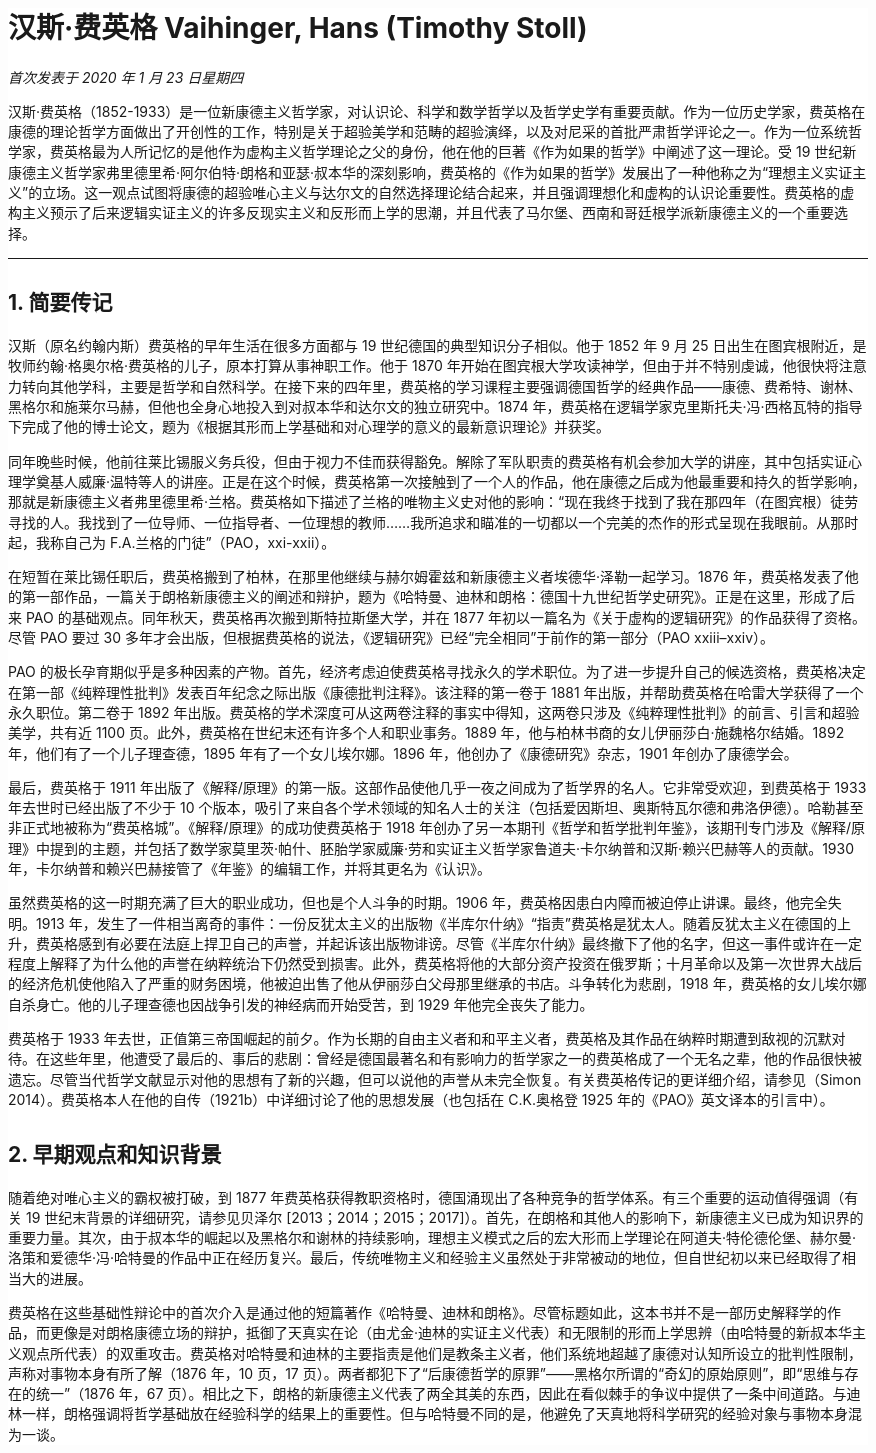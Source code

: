 # 汉斯·费英格 Vaihinger, Hans (Timothy Stoll)

*首次发表于 2020 年 1 月 23 日星期四*

汉斯·费英格（1852-1933）是一位新康德主义哲学家，对认识论、科学和数学哲学以及哲学史学有重要贡献。作为一位历史学家，费英格在康德的理论哲学方面做出了开创性的工作，特别是关于超验美学和范畴的超验演绎，以及对尼采的首批严肃哲学评论之一。作为一位系统哲学家，费英格最为人所记忆的是他作为虚构主义哲学理论之父的身份，他在他的巨著《作为如果的哲学》中阐述了这一理论。受 19 世纪新康德主义哲学家弗里德里希·阿尔伯特·朗格和亚瑟·叔本华的深刻影响，费英格的《作为如果的哲学》发展出了一种他称之为“理想主义实证主义”的立场。这一观点试图将康德的超验唯心主义与达尔文的自然选择理论结合起来，并且强调理想化和虚构的认识论重要性。费英格的虚构主义预示了后来逻辑实证主义的许多反现实主义和反形而上学的思潮，并且代表了马尔堡、西南和哥廷根学派新康德主义的一个重要选择。

---

## 1. 简要传记

汉斯（原名约翰内斯）费英格的早年生活在很多方面都与 19 世纪德国的典型知识分子相似。他于 1852 年 9 月 25 日出生在图宾根附近，是牧师约翰·格奥尔格·费英格的儿子，原本打算从事神职工作。他于 1870 年开始在图宾根大学攻读神学，但由于并不特别虔诚，他很快将注意力转向其他学科，主要是哲学和自然科学。在接下来的四年里，费英格的学习课程主要强调德国哲学的经典作品——康德、费希特、谢林、黑格尔和施莱尔马赫，但他也全身心地投入到对叔本华和达尔文的独立研究中。1874 年，费英格在逻辑学家克里斯托夫·冯·西格瓦特的指导下完成了他的博士论文，题为《根据其形而上学基础和对心理学的意义的最新意识理论》并获奖。

同年晚些时候，他前往莱比锡服义务兵役，但由于视力不佳而获得豁免。解除了军队职责的费英格有机会参加大学的讲座，其中包括实证心理学奠基人威廉·温特等人的讲座。正是在这个时候，费英格第一次接触到了一个人的作品，他在康德之后成为他最重要和持久的哲学影响，那就是新康德主义者弗里德里希·兰格。费英格如下描述了兰格的唯物主义史对他的影响：“现在我终于找到了我在那四年（在图宾根）徒劳寻找的人。我找到了一位导师、一位指导者、一位理想的教师……我所追求和瞄准的一切都以一个完美的杰作的形式呈现在我眼前。从那时起，我称自己为 F.A.兰格的门徒”（PAO，xxi-xxii）。

在短暂在莱比锡任职后，费英格搬到了柏林，在那里他继续与赫尔姆霍兹和新康德主义者埃德华·泽勒一起学习。1876 年，费英格发表了他的第一部作品，一篇关于朗格新康德主义的阐述和辩护，题为《哈特曼、迪林和朗格：德国十九世纪哲学史研究》。正是在这里，形成了后来 PAO 的基础观点。同年秋天，费英格再次搬到斯特拉斯堡大学，并在 1877 年初以一篇名为《关于虚构的逻辑研究》的作品获得了资格。尽管 PAO 要过 30 多年才会出版，但根据费英格的说法，《逻辑研究》已经“完全相同”于前作的第一部分（PAO xxiii–xxiv）。

PAO 的极长孕育期似乎是多种因素的产物。首先，经济考虑迫使费英格寻找永久的学术职位。为了进一步提升自己的候选资格，费英格决定在第一部《纯粹理性批判》发表百年纪念之际出版《康德批判注释》。该注释的第一卷于 1881 年出版，并帮助费英格在哈雷大学获得了一个永久职位。第二卷于 1892 年出版。费英格的学术深度可从这两卷注释的事实中得知，这两卷只涉及《纯粹理性批判》的前言、引言和超验美学，共有近 1100 页。此外，费英格在世纪末还有许多个人和职业事务。1889 年，他与柏林书商的女儿伊丽莎白·施魏格尔结婚。1892 年，他们有了一个儿子理查德，1895 年有了一个女儿埃尔娜。1896 年，他创办了《康德研究》杂志，1901 年创办了康德学会。

最后，费英格于 1911 年出版了《解释/原理》的第一版。这部作品使他几乎一夜之间成为了哲学界的名人。它非常受欢迎，到费英格于 1933 年去世时已经出版了不少于 10 个版本，吸引了来自各个学术领域的知名人士的关注（包括爱因斯坦、奥斯特瓦尔德和弗洛伊德）。哈勒甚至非正式地被称为“费英格城”。《解释/原理》的成功使费英格于 1918 年创办了另一本期刊《哲学和哲学批判年鉴》，该期刊专门涉及《解释/原理》中提到的主题，并包括了数学家莫里茨·帕什、胚胎学家威廉·劳和实证主义哲学家鲁道夫·卡尔纳普和汉斯·赖兴巴赫等人的贡献。1930 年，卡尔纳普和赖兴巴赫接管了《年鉴》的编辑工作，并将其更名为《认识》。

虽然费英格的这一时期充满了巨大的职业成功，但也是个人斗争的时期。1906 年，费英格因患白内障而被迫停止讲课。最终，他完全失明。1913 年，发生了一件相当离奇的事件：一份反犹太主义的出版物《半库尔什纳》“指责”费英格是犹太人。随着反犹太主义在德国的上升，费英格感到有必要在法庭上捍卫自己的声誉，并起诉该出版物诽谤。尽管《半库尔什纳》最终撤下了他的名字，但这一事件或许在一定程度上解释了为什么他的声誉在纳粹统治下仍然受到损害。此外，费英格将他的大部分资产投资在俄罗斯；十月革命以及第一次世界大战后的经济危机使他陷入了严重的财务困境，他被迫出售了他从伊丽莎白父母那里继承的书店。斗争转化为悲剧，1918 年，费英格的女儿埃尔娜自杀身亡。他的儿子理查德也因战争引发的神经病而开始受苦，到 1929 年他完全丧失了能力。

费英格于 1933 年去世，正值第三帝国崛起的前夕。作为长期的自由主义者和和平主义者，费英格及其作品在纳粹时期遭到敌视的沉默对待。在这些年里，他遭受了最后的、事后的悲剧：曾经是德国最著名和有影响力的哲学家之一的费英格成了一个无名之辈，他的作品很快被遗忘。尽管当代哲学文献显示对他的思想有了新的兴趣，但可以说他的声誉从未完全恢复。有关费英格传记的更详细介绍，请参见（Simon 2014）。费英格本人在他的自传（1921b）中详细讨论了他的思想发展（也包括在 C.K.奥格登 1925 年的《PAO》英文译本的引言中）。

## 2. 早期观点和知识背景

随着绝对唯心主义的霸权被打破，到 1877 年费英格获得教职资格时，德国涌现出了各种竞争的哲学体系。有三个重要的运动值得强调（有关 19 世纪末背景的详细研究，请参见贝泽尔 [2013；2014；2015；2017]）。首先，在朗格和其他人的影响下，新康德主义已成为知识界的重要力量。其次，由于叔本华的崛起以及黑格尔和谢林的持续影响，理想主义模式之后的宏大形而上学理论在阿道夫·特伦德伦堡、赫尔曼·洛策和爱德华·冯·哈特曼的作品中正在经历复兴。最后，传统唯物主义和经验主义虽然处于非常被动的地位，但自世纪初以来已经取得了相当大的进展。

费英格在这些基础性辩论中的首次介入是通过他的短篇著作《哈特曼、迪林和朗格》。尽管标题如此，这本书并不是一部历史解释学的作品，而更像是对朗格康德立场的辩护，抵御了天真实在论（由尤金·迪林的实证主义代表）和无限制的形而上学思辨（由哈特曼的新叔本华主义观点所代表）的双重攻击。费英格对哈特曼和迪林的主要指责是他们是教条主义者，他们系统地超越了康德对认知所设立的批判性限制，声称对事物本身有所了解（1876 年，10 页，17 页）。两者都犯下了“后康德哲学的原罪”——黑格尔所谓的“奇幻的原始原则”，即“思维与存在的统一”（1876 年，67 页）。相比之下，朗格的新康德主义代表了两全其美的东西，因此在看似棘手的争议中提供了一条中间道路。与迪林一样，朗格强调将哲学基础放在经验科学的结果上的重要性。但与哈特曼不同的是，他避免了天真地将科学研究的经验对象与事物本身混为一谈。
